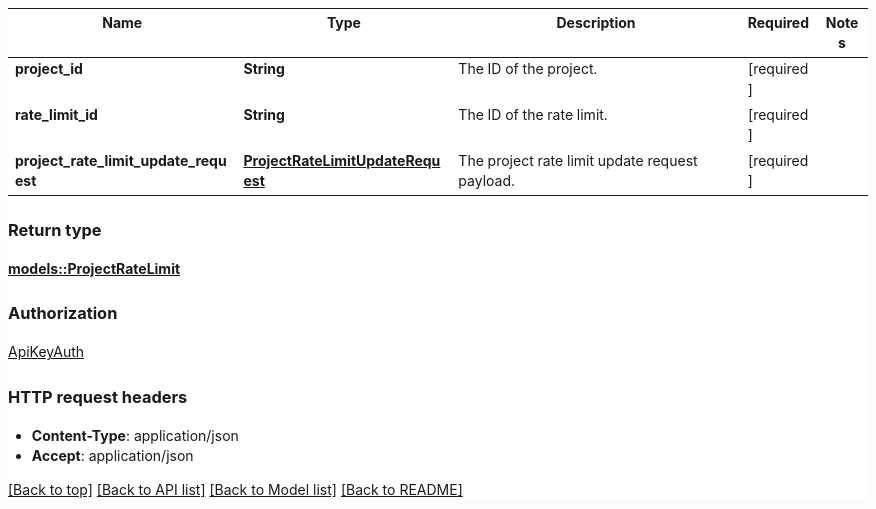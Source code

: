 
Name | Type | Description  | Required | Notes
------------- | ------------- | ------------- | ------------- | -------------
**project_id** | **String** | The ID of the project. | [required] |
**rate_limit_id** | **String** | The ID of the rate limit. | [required] |
**project_rate_limit_update_request** | [**ProjectRateLimitUpdateRequest**](ProjectRateLimitUpdateRequest.md) | The project rate limit update request payload. | [required] |

### Return type

[**models::ProjectRateLimit**](ProjectRateLimit.md)

### Authorization

[ApiKeyAuth](../README.md#ApiKeyAuth)

### HTTP request headers

- **Content-Type**: application/json
- **Accept**: application/json

[[Back to top]](#) [[Back to API list]](../README.md#documentation-for-api-endpoints) [[Back to Model list]](../README.md#documentation-for-models) [[Back to README]](../README.md)

